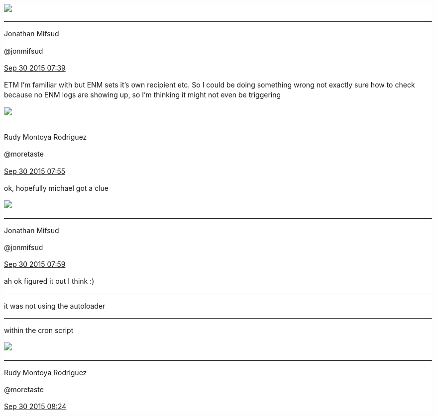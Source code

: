 ![](https://avatars1.githubusercontent.com/u/859775?v=3&s=30)

____

Jonathan Mifsud

@jonmifsud

[Sep 30 2015
07:39](https://gitter.im/symphonycms/symphony-2?at=560b919eff22c70f6fab4e65)

ETM I’m familiar with but ENM sets it’s own recipient etc. So I could be doing
something wrong not exactly sure how to check because no ENM logs are showing
up, so I’m thinking it might not even be triggering

![](https://avatars2.githubusercontent.com/u/857982?v=3&s=30)

____

Rudy Montoya Rodriguez

@moretaste

[Sep 30 2015
07:55](https://gitter.im/symphonycms/symphony-2?at=560b9584ff22c70f6fab4ed4)

ok, hopefully michael got a clue

![](https://avatars1.githubusercontent.com/u/859775?v=3&s=30)

____

Jonathan Mifsud

@jonmifsud

[Sep 30 2015
07:59](https://gitter.im/symphonycms/symphony-2?at=560b965b95756f1402bc9b49)

ah ok figured it out I think :)

____

it was not using the autoloader

____

within the cron script

![](https://avatars2.githubusercontent.com/u/857982?v=3&s=30)

____

Rudy Montoya Rodriguez

@moretaste

[Sep 30 2015
08:24](https://gitter.im/symphonycms/symphony-2?at=560b9c40552ed7913279f4b4)
